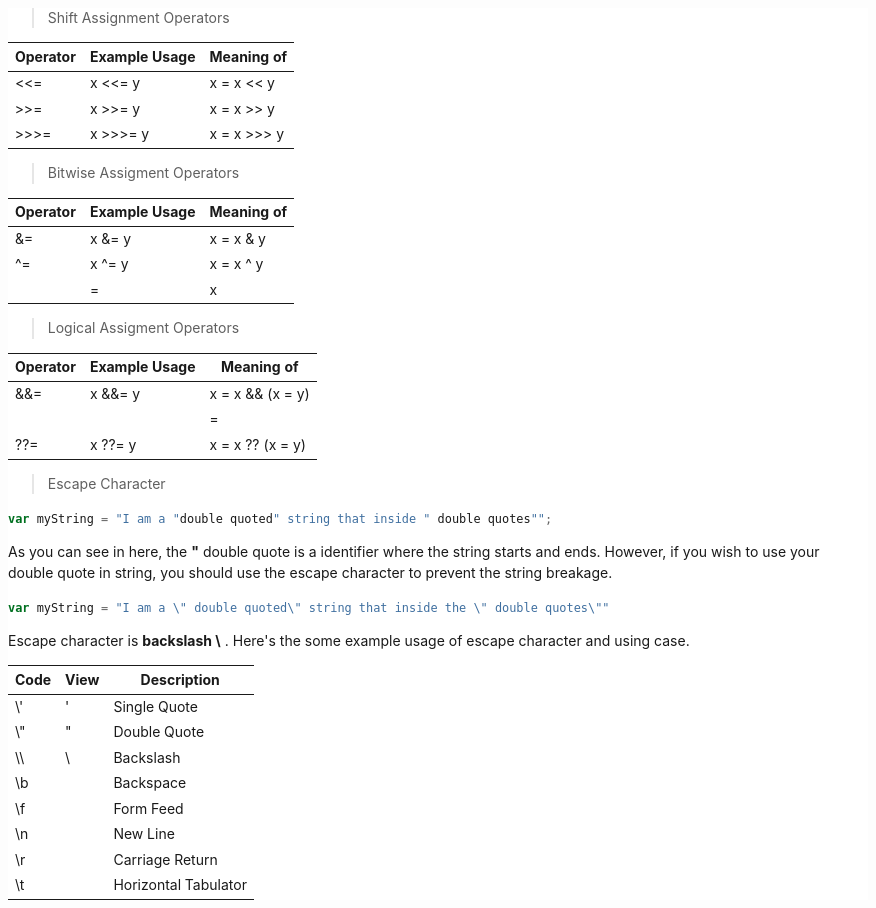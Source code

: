 <section id="chapter10"></section>

> Shift Assignment Operators

| Operator | Example Usage | Meaning of
| -- | -- | --
| <<= | x <<= y | x = x << y
| >>= | x >>= y | x = x >> y
| >>>= | x >>>= y | x = x >>> y

<section id="chapter11"></section>

> Bitwise Assigment Operators

| Operator | Example Usage | Meaning of
| -- | -- | --
| &= | x &= y | x = x & y
| ^= | x ^= y | x = x ^ y
| |= | x |= y | x = x | y

<section id="chapter12"></section>

> Logical Assigment Operators

| Operator | Example Usage | Meaning of
| -- | -- | --
| &&= | x &&= y | x = x && (x = y)
| ||= | x ||= y | x = x || (x = y)
| ??= | x ??= y | x = x ?? (x = y)

<section id="chapter13"></section>

> Escape Character

```js
var myString = "I am a "double quoted" string that inside " double quotes"";
```

As you can see in here, the __"__ double quote is a identifier where the string starts and ends. However, if you wish to use your double quote in string, you should use the escape character to prevent the string breakage.

```js
var myString = "I am a \" double quoted\" string that inside the \" double quotes\""
```

Escape character is __backslash \\__ . Here's the some example usage of escape character and using case.

|Code | View | Description
| -- | -- | --
| \\' | ' | Single Quote
| \\" | " | Double Quote
| \\\\ | \\ | Backslash
| \b | | Backspace
| \f | | Form Feed
| \n | | New Line
| \r | | Carriage Return
| \t | | Horizontal Tabulator